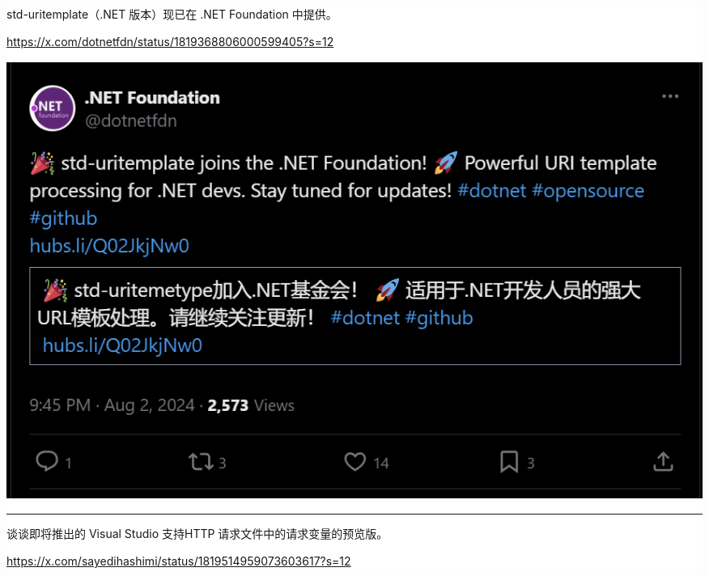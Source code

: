 
std-uritemplate（.NET 版本）现已在 .NET Foundation 中提供。

https://x.com/dotnetfdn/status/1819368806000599405?s=12

![image-20240813192813376](./assets/2024-08-04/image-20240813192813376.png)

---

谈谈即将推出的 Visual Studio 支持HTTP 请求文件中的请求变量的预览版。

https://x.com/sayedihashimi/status/1819514959073603617?s=12
